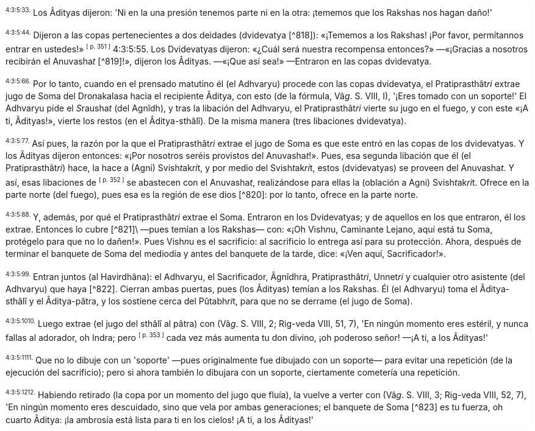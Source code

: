 <span id="v4_3_5_33"><sup><small>4:3:5:33.</small></sup></span> Los Âdityas dijeron: 'Ni en la una presión tenemos parte ni en la otra: ¡tememos que los Rakshas nos hagan daño!'

<span id="v4_3_5_44"><sup><small>4:3:5:44.</small></sup></span> Dijeron a las copas pertenecientes a dos deidades (dvidevatya [^818]): «¡Tememos a los Rakshas! ¡Por favor, permítannos entrar en ustedes!» <span id="p351"><sup><small>[ p. 351 ]</small></sup></span> 4:3:5:55\. Los Dvidevatyas dijeron: «¿Cuál será nuestra recompensa entonces?» —«¡Gracias a nosotros recibirán el Anuvasha<i>t</i> [^819]!», dijeron los Âdityas. —«¡Que así sea!» —Entraron en las copas dvidevatya.

<span id="v4_3_5_66"><sup><small>4:3:5:66.</small></sup></span> Por lo tanto, cuando en el prensado matutino él (el Adhvaryu) procede con las copas dvidevatya, el Pratiprasthât<i>ri</i> extrae jugo de Soma del Dro<i>n</i>akala<i>s</i>a hacia el recipiente Âditya, con esto (de la fórmula, Vâ<i>g</i>. S. VIII, I), '¡Eres tomado con un soporte!' El Adhvaryu pide el <i>S</i>rausha<i>t</i> (del Agnîdh), y tras la libación del Adhvaryu, el Pratiprasthât<i>ri</i> vierte su jugo en el fuego, y con este «¡A ti, Âdityas!», vierte los restos (en el Âditya-sthâlî). De la misma manera (tres libaciones dvidevatya).

<span id="v4_3_5_77"><sup><small>4:3:5:77.</small></sup></span> Así pues, la razón por la que el Pratiprasthât<i>ri</i> extrae el jugo de Soma es que este entró en las copas de los dvidevatyas. Y los Âdityas dijeron entonces: «¡Por nosotros seréis provistos del Anuvasha<i>t</i>!». Pues, esa segunda libación que él (el Pratiprasthât<i>ri</i>) hace, la hace a (Agni) Svish<i>t</i>ak<i>ri</i>t, y por medio del Svish<i>t</i>ak<i>ri</i>t, estos (dvidevatyas) se proveen del Anuvasha<i>t</i>. Y así, esas libaciones de <span id="p352"><sup><small>[ p. 352 ]</small></sup></span> se abastecen con el Anuvasha<i>t</i>, realizándose para ellas la (oblación a Agni) Svish<i>t</i>ak<i>ri</i>t. Ofrece en la parte norte (del fuego), pues esa es la región de ese dios [^820]: por lo tanto, ofrece en la parte norte.

<span id="v4_3_5_88"><sup><small>4:3:5:88.</small></sup></span> Y, además, por qué el Pratiprasthât<i>ri</i> extrae el Soma. Entraron en los Dvidevatyas; y de aquellos en los que entraron, él los extrae. Entonces lo cubre [^821]\ —pues temían a los Rakshas— con: «¡Oh Vish<i>n</i>u, Caminante Lejano, aquí está tu Soma, protégelo para que no lo dañen!». Pues Vish<i>n</i>u es el sacrificio: al sacrificio lo entrega así para su protección. Ahora, después de terminar el banquete de Soma del mediodía y antes del banquete de la tarde, dice: «¡Ven aquí, Sacrificador!».

<span id="v4_3_5_99"><sup><small>4:3:5:99.</small></sup></span> Entran juntos (al Havirdhâna): el Adhvaryu, el Sacrificador, Âgnîdhra, Pratiprasthât<i>ri</i>, Unnet<i>ri</i> y cualquier otro asistente (del Adhvaryu) que haya [^822]. Cierran ambas puertas, pues (los Âdityas) temían a los Rakshas. Él (el Adhvaryu) toma el Âditya-sthâlî y el Âditya-pâtra, y los sostiene cerca del Pûtabh<i>ri</i>t, para que no se derrame (el jugo de Soma).

<span id="v4_3_5_1010"><sup><small>4:3:5:1010.</small></sup></span> Luego extrae (el jugo del sthâlî al pâtra) con (Vâ<i>g</i>. S. VIII, 2; Rig-veda VIII, 51, 7), 'En ningún momento eres estéril, y nunca fallas al adorador, oh Indra; pero <span id="p353"><sup><small>[ p. 353 ]</small></sup></span> cada vez más aumenta tu don divino, ¡oh poderoso señor! —¡A ti, a los Âdityas!'

<span id="v4_3_5_1111"><sup><small>4:3:5:1111.</small></sup></span> Que no lo dibuje con un 'soporte' —pues originalmente fue dibujado con un soporte— para evitar una repetición (de la ejecución del sacrificio); pero si ahora también lo dibujara con un soporte, ciertamente cometería una repetición.

<span id="v4_3_5_1212"><sup><small>4:3:5:1212.</small></sup></span> Habiendo retirado (la copa por un momento del jugo que fluía), la vuelve a verter con (Vâ<i>g</i>. S. VIII, 3; Rig-veda VIII, 52, 7), 'En ningún momento eres descuidado, sino que vela por ambas generaciones; el banquete de Soma [^823] es tu fuerza, oh cuarto Âditya: ¡la ambrosía está lista para ti en los cielos! ¡A ti, a los Âdityas!'


[^766]: 316:1 Las ofrendas Puro<i>d</i>â<i>s</i>a, descritas en los párrafos anteriores, son seguidas de libaciones de las copas dvidevatya, a saber, la Aindravâyava, la Maitrâvaru<i>n</i>a y la A<i>s</i>vina. Cada vez que el Adhvaryu está a punto de hacer una libación, el Pratiprasthât<i>ri</i> extrae jugo de Soma en la copa Âditya (pâtra) y realiza libaciones de él inmediatamente después del Adhvaryu, en el lado norte del fuego. Y cada vez, vierte los restos de la copa Âditya en el Âditya sthâlî con: "¡A ti, a los Âdityas!". cubriendo finalmente este último con el primero (ver [IV, 3, 5, 6](../Book_2_4_3#v4_3_5_6)). Luego sigue el llenado de las copas de los <i>K</i>amasins (ver [p. 287](../Book_2_4_2#p287), nota [2](../Book_2_4_2#fn693)), y las libaciones de los grahas <i>S</i>ukra y Manthin (ya anticipadas en [IV, 2, 1, 13](../Book_2_4_2#v4_2_1_13) \-[31](../Book_2_4_2#v4_2_1_31)) y de las copas de los <i>K</i>amasins. Entonces el Adhvaryu va al Sadas y se sienta frente al Hot<i>ri</i>; Y, alternando tragos y con mutuas invitaciones, vacían las copas dvidevatya. Los restos se vierten en la copa del Hotri, y, una vez vertidas en ellas, se depositan porciones del purodâs en el riel izquierdo del carro sur. El Adhvaryu y el Pratiprasthât<i>ri</i> beben entonces los restos de las copas Sukra y Manthin; los demás sacerdotes también beben de sus copas, sin vaciarlas del todo, tras lo cual los coperos las depositan en el Havirdhâna, detrás del eje del carro sur. De ahí en adelante, hasta que se vacíe la copa vaisnavadeva ([IV, 3, 1, 25](../Book_2_4_3#v4_3_1_25)), esas copas se llaman nârâ<i>i>s</i>a<i>m</i>sa. El Adhvaryu entonces toma un pedazo del pastel sacrificial y se levanta, gritando, "Estamos invitados juntos"; después de lo cual sigue la rehabilitación del A<i>kh</i>âvâka, mencionada arriba. Al ser llamado por el Adhvaryu, recita el verso Rig-veda V, 25, 1 (que comienza con 'a<i>kh</i>â', de donde quizás proviene su nombre), "Aquí cantaré a Agni el dios para su protección", etc., y luego dice, "¡Vosotros, brahmanes, invitadnos también a nosotros, brahmanes!". Ante lo cual el Adhvaryu dice: «Este brahmán desea una invitación: ¡invítalo, Hotri!». Invitado, pronuncia un anuvâkyâ, y su copero llena su copa, que a partir de entonces ocupa el penúltimo lugar, precediendo así a la del Âgnîdhra. Bebe de su copa, y esta se deposita junto con los demás Kamasas; tras lo cual los sacerdotes, que han participado en la ofrenda de los purosâs, y el sacrificador comen el Idâ en el hogar del Âgnîdhra.
[^767]: 317:1 O mejor dicho, hemos sido invitados mutuamente.
[^768]: 317:2 Véase [III, 6, 2, 12](../Book_2_3_6#v3_6_2_12).
[^769]: 318:1 Véase parte i, pág. 321, nota 6.
[^770]: 318:2 Los dos recipientes Ritu están hechos de madera de kârshmarya o a<i>s</i>vattha, con forma de cuencos-cuchara, con picos a ambos lados. Kâty. IX, 2, 13.
[^771]: 319:1 Los doce Ritugrahas son extraídos alternativamente por el Adhvaryu y el Pratiprasthât<i>ri</i>: los dos primeros y los dos últimos simultáneamente, los demás individualmente, de modo que uno entra en el cobertizo mientras el otro sale. Tanto al entrar como al salir, el Pratiprasthât<i>ri</i> pasa junto al Adhvaryu por el lado norte, y por un instante lo rodea rodeándolo con sus brazos y sosteniendo su propia vasija al sur. Con excepción de las dos últimas libaciones, las libaciones se ofrecen enteras (holocaustos). Cuando alguno de ellos está a punto de ofrecer una de las primeras seis libaciones, invoca al Maitrâvaru<i>n</i>a: «¡Incita (al Hot<i>ri</i>, etc.) a que llegue la estación!»; y en las cuatro siguientes (tras girar los recipientes para colocar la otra boca al frente), invoca: «¡Incita (al Hot<i>ri</i>, etc.) a que llegue la estación!». Para las dos últimas libaciones, vuelven a colocar los recipientes en la posición anterior y lo invocan: «¡Incita (al Hot<i>ri</i>) a que llegue la estación!». La fórmula del Maitrâvaru<i>n</i>a es la siguiente: «¡Que el Hot<i>ri</i> pronuncie la plegaria de ofrenda a Indra! ¡Que de la copa del Hot<i>ri</i>, del cielo a la tierra, beba Soma junto con la estación (o estaciones)! ¡Oh, Hot<i>ri</i>, pronuncia la plegaria de ofrenda!». Ante lo cual el Hotri (Potri, etc.) recita: «Nosotros, los que adoramos, ¡que de la copa del Hotri, del cielo a la tierra, beba Soma junto con la estación (o estaciones)! ¡Vaushat!». Estas fórmulas varían ligeramente según la deidad a la que se ofrece la libación y el sacerdote que pronuncia la oración de ofrenda y Vaushat. Las deidades y sacerdotes oferentes de las doce libaciones son: 1. Indra: el Hotri; 2. los Maruts: el Potri; 3. Tvashtri y las esposas de los dioses: las Neshtri; 4. Agni: el Âgnîdhra. 5. Indra-Brahman: el Brâhma<i>n</i>â_kh<i>a</i>m_sin; 6. Mitra-Varu<i>n</i>a: el Maitrâ-varu<i>n</i>a; 7-10. Deva Dravi<i>n</i>odas: el Hot<i>ri</i> Pot<i>ri</i>; Nesh<i>t</i><i>ri</i> y Akh</i>âvâka, respectivamente; 11. los A<i>s</i>vins: el Hot<i>ri</i>; 12. Agni G<i>ri</i>hapati: el Hot<i>ri</i>. Para esta última libación, el Maitrâvaru<i>n</i>a invoca en primer lugar al sacrificador: «¡Oh, señor de la casa, pronuncia la oración de ofrenda!». Y el sacrificador, entonces, de nuevo sobre el Hotri con: «¡Oh, Hotri! ¡Pronuncia la oración de ofrenda sobre esto!», tras lo cual el Hotri pronuncia la oración de ofrenda (del sacrificador). Kâty. IX, 13; Sâṅkhâyana Sr. VII,8; Haug, Trad. Ait. Br. pág. 135.
[^772]: 321:1 Es decir, desde el canal de Dro<i>n</i>akala<i>s</i>a; véase el párrafo [6](../Book_2_4_3#v4_3_1_6).
[^773]: 321:2 El texto de Kâ<i>n</i>va añade <i>ri</i>tû en cada caso.
[^774]: 322:1 El texto de Kâ<i>n</i>va tiene 'bhakshyam' en lugar de 'bhaksham'. Cada uno de los sacerdotes que ha pronunciado la oración de ofrenda y el Vausha<i>t</i> participa de este Soma en su orden respectivo: el Hot<i>ri</i> toma cuatro tragos; y el Adhvaryu y el Pratiprasthât<i>ri</i> (quienes, tras beber la copa Aindrâgna, se unen a ellos en el Sadas) beben alternativamente del mismo recipiente con los sacerdotes Hot<i>ri</i> que pronunciaron el Vausha<i>t</i> en sus libaciones. Al igual que al ofrecer las libaciones, se da la vuelta al recipiente después de que el sexto y el décimo sacerdote ofrendante hayan bebido. Una vez vaciado el recipiente, el Adhvaryu lo lleva fuera del Sadas y luego se sienta frente al hogar del Hotri, con su cara hacia el este, hasta la recitación del Sástra ([IV, 3, 2, 2](../Book_2_4_3#v4_3_2_2)).
[^775]: 323:1 Según Kâty. IX, 13, 33 ss., el orden de ejecución es el siguiente. En primer lugar, se recita el primer Â<i>g</i>ya-<i>s</i>astra. Acto seguido, el Adhvaryu trae la copa Aindrâgna del Havirdhâna (donde la depositó el Pratiprasthât<i>ri</i>) y hace una libación con ella, tras invocar al Hot<i>ri</i>, como en todas las libaciones, acompañada (pág. 324) de un <i>s</i>astra: «Cantante de alabanzas, recita la oración de ofrenda de Soma». Los escuderos agitan simultáneamente las copas de nârâ<i>s</i>a<i>m</i>sa, y luego bebe el soma restante con el Hot<i>ri</i>. Acto seguido, extrae la copa Vai<i>s</i>vadeva del Dro<i>n</i>akala<i>s</i>a, vierte el jugo restante de este último en el Pûtabh<i>ri</i>t y extiende el colador sobre las vasijas vacías para el prensado del mediodía. También prepara los Savanîya purodâ<i>s</i>as (véase [p. 315](../Book_2_4_2#p315), nota [4](../Book_2_3_2#fn99)) para el festín del mediodía, omitiendo, sin embargo, el plato de cuajada cuajada (payasyâ). A continuación, los Udgâtri entonan el primer Â<i>g</i>ya stotra y los Hotri recitan el Praüga-<i>s</i>astra. Tras ello, se realiza la libación vai<i>s</i>vadeva (y se vacía la copa) de la misma manera que con el Aindrâgna, vaciando también los kamasas los respectivos sacerdotes. A continuación, se distribuye el soma del cuenco Ukthya en tres partes (ya mencionada [IV, 2, 3, 11](../Book_2_4_2#v4_2_3_11) ss.) para los tres Hotrakas, que están a punto de recitar sus <i>s</i>astras (precedidos por sus respectivos stotras). El Adhvaryu toma una porción de Soma, invoca a los Udgât<i>ri</i>s para que canten el stotra, y luego al Pra<i>s</i>âst<i>ri</i> (Maitrâvaru<i>n</i>a) para que recite su <i>s</i>astra</i>; tras lo cual hace una libación de la porción de Soma y vierte el resto en la copa del Pra<i>s</i>âst<i>ri</i>, para que lo beba el sacerdote. De la misma manera, el Pratiprasthât<i>ri</i> procede con las porciones de los otros dos Hotrakas, a saber, el Brâhma<i>n</i>â_kh<i>a</i>m_sin y el A<i>kh</i>âvâka. Cada vez que se llenan los diez kamasas, los Kamasins los vacían, tras realizar libaciones. Véase también [p. 287](../Book_2_4_2#p287), nota [2](../Book_2_4_2#fn693). Al final de la función, los sacerdotes salen silenciosamente (ni<i>h</i>sarp, véase [p. 299](../Book_2_4_2#p299), nota [1](../Book_2_4_2#fn718)) de los Sadas por la puerta trasera y fuera del Vedi; la función del mediodía comienza después con el pratisarpa<i>n</i>a.o 'regresando sigilosamente' a los Sadas, con homenaje a los hogares dhish<i>n</i>ya, etc.
[^776]: 325:1 Es decir, en el lugar de la copa <i>S</i>ukra, en la esquina sureste del khara o montículo.
[^777]: 325:2 Cada canto o himno (stotra) de los Udgât<i>ri</i>s es seguido por un canto de alabanza (<i>s</i>astra) recitado por el Hot<i>ri</i> o uno de sus tres asistentes (Maitrâvaru<i>n</i>a, Brâhma<i>n</i>â_kh<i>a</i>m_sin y A<i>kh</i>âvâka); los dos primeros <i>s</i>astras de cada savana son recitados por el Hot<i>ri</i>, y los tres adicionales, en el banquete de la mañana y del mediodía, por sus asistentes (Hotrakas). La correlación exacta entre los stotras y los <i>s</i>astras de las tres savanas se desprende de la siguiente tabla:
[^778]: 326:1 Mientras el Adhvaryu se sienta delante del Sadas, de espaldas al Hot<i>ri</i> ([p. 322](../Book_2_4_3#p322), nota [1](../Book_2_4_3#fn771)), este último realiza el (tûsh<i>n</i>îm-) <i>g</i>apa—es decir, el murmullo de la fórmula '¡Que el Padre Mâtari<i>s</i>van conceda pies (versos) impecables! ¡Que los bardos canten himnos impecables!' etc. Ait. Br. II, 38; Â<i>s</i>v. <i>S</i>r. Español V, 9, 1—después de lo cual dirige al Adhvaryu su llamado (âhâva), '<i>s</i>õ<i>m</i>sâvõm (¡recitemos dos, Om)!'—esta fórmula se usa en todos los <i>s</i>astras, excepto que, en las libaciones del mediodía y la tarde, es precedida por 'Adhvaryo' (oh Adhvaryu); mientras que en el savana de la tarde se repite la primera sílaba del verbo, así '<i>s</i>o<i>s</i>o<i>m</i>sâvo.'—El Adhvaryu se levanta, se da vuelta para encarar al Hot<i>ri</i>, y responde con '<i>s</i>o<i>m</i>sâmo daiva (¡recitamos, oh divino)!' Según Ait. Br. III, 12, el Âhâva y el Pratigara juntos deben constar del número de sílabas correspondiente a la métrica de la respectiva libación, a saber, 8, 11, 12 respectivamente. Luego sigue el Hot<i>ri</i>s Tûsh<i>n</i>î<i>m</i>\-<i>s</i>a<i>m</i>sa o 'alabanza silenciosa'; a saber: '¡Tierra! ¡Agni es la luz, la luz es Agni, Om!—¡Indra es la luz, Éter! ¡La luz es Indra, Om! ¡Sûrya es la luz, la luz, Cielo!' es Sûrya, ¡Om!'—A esto le sigue un Puroru<i>k</i>, o invocación preliminar de una deidad, recitada en voz alta (y que consta de doce fórmulas cortas similares a las de Nivid, parte i, pág. 114, nota 2; ib. I, 4, 2, 5 ss.), que, de hecho, ocupa su lugar en los <i>s</i>astras de las libaciones del mediodía y la tarde, insertándose en medio o antes del último verso del himno del <i>s</i>astra; a saber: Agni encendido por los dioses, Agni encendido por el hombre, Agni el que enciende bien, el Hot<i>ri</i> elegido por los dioses, el Hot<i>ri</i> elegido por los hombres, el portador de ofrendas, el líder de sacrificios, el irresistible Hot<i>ri</i>, el rápido portador de oblaciones: que él, el dios, pág. 327 ¡Traed a los dioses! ¡Que Agni, el dios, adore a los dioses! ¡Que (Agni), el conocedor de los seres, realice los ritos sacrificiales! (Ait. Br. II, 34). A continuación sigue el himno, el Â<i>g</i>ya-sûkta, la parte principal del <i>s</i>astra, a saber, el Rig-veda III, 13: «A él, tu dios Agni, cantaré con la voz más fuerte; que venga a nosotros con los dioses; que él, el mejor oferente, se siente en nuestra hierba sagrada». etc.; cuyos siete versos (anush<i>t</i>ubh) se recitan en el orden 1, 5, 4, 6, 3, 2, 7. Sin embargo, al repetirse el primero y el último verso tres veces, el número se eleva a once.La recitación del himno es seguida por el llamado ukthavîrya ('la fuerza de la alabanza'), que consiste en la fórmula uktha<i>m</i> vâ<i>k</i>i, 'la alabanza ha sido cantada', con algunas palabras añadidas que difieren en diferentes <i>s</i>astras,—en el <i>s</i>astra actual 'ghoshâya tvâ', '¡te (he recitado) para sonido (alabanza)!' \[para las diferencias de escuela en cuanto a estas fórmulas, véase Haug, Transl. Ait. Br. p. 177\],—a lo que el Adhvaryu responde, 'Om ukthasâ<i>h</i>, '¡sí, cantante de alabanza!'. El Ukthavîrya, junto con la respuesta, debe constar de nuevo de tantas sílabas como la métrica característica de la respectiva libación. Español Luego sigue la recitación, por el Âgnîdhra (Ait. Br. VI, 14), del yâ<i>g</i>yâ u oración de ofrenda, a saber, Rig-veda III, 25, 4.—En cuanto al término 'â<i>g</i>ya', el Pa<i>ñ</i><i>k</i>. Br. VII, 2, 1, 2, lo deriva de â<i>g</i>i, una raza, de acuerdo con la siguiente leyenda: Cuando Pra<i>g</i>âpati se ofreció como sacrificio a los dioses, estos no pudieron ponerse de acuerdo sobre cuál de ellos debería tener la primera parte. Pra<i>g</i>âpati propuso entonces que corrieran una carrera. En esta carrera, Agni salió primero, luego Mitravaruna, luego Indra. A cada una de estas tres divinidades se les asignó entonces un â<i>g</i>ya; Y, mediante un acuerdo secreto entre Indra y Agni, estos dos se dividieron el cuarto â<i>g</i>ya. De ahí los astras (y stotras) âgneya, maitrâvaru<i>n</i>a, aindra y aindrâgna, pertenecientes a los sacerdotes Hot<i>ri</i>, Maitrâvaru<i>n</i>a, Brâhma<i>n</i>â_kh<i>a</i>m_sin y A<i>kh</i>âvâka, respectivamente.Pra<i>g</i>âpati propuso entonces que compitieran en una carrera. En esta carrera, Agni salió primero, luego Mitravaruna y después Indra. A cada una de estas tres divinidades se le asignó un â<i>g</i>ya; y, mediante un acuerdo secreto entre Indra y Agni, se dividieron el cuarto â<i>g</i>ya. De ahí los astras (y stotras) âgneya, maitrâvaru<i>n</i>a, aindra y aindrâgna, pertenecientes a los sacerdotes Hot<i>ri</i>, Maitrâvaru<i>n</i>a, Brâhma<i>n</i>â_kh<i>a</i>m_sin y Akh</i>âvâka, respectivamente.Pra<i>g</i>âpati propuso entonces que compitieran en una carrera. En esta carrera, Agni salió primero, luego Mitravaruna y después Indra. A cada una de estas tres divinidades se le asignó un â<i>g</i>ya; y, mediante un acuerdo secreto entre Indra y Agni, se dividieron el cuarto â<i>g</i>ya. De ahí los astras (y stotras) âgneya, maitrâvaru<i>n</i>a, aindra y aindrâgna, pertenecientes a los sacerdotes Hot<i>ri</i>, Maitrâvaru<i>n</i>a, Brâhma<i>n</i>â_kh<i>a</i>m_sin y Akh</i>âvâka, respectivamente.
[^779]: 328:1 Es decir, lo moldea o lo adelgaza. Una derivación fantasiosa de <i>s</i>astra (<i>s</i>a<i>m</i>s, recitar, alabar, cf. carmen), de la raíz <i>s</i>â (<i>s</i>o), afilar (? o de <i>s</i>as, cortar, tallar). 'Yathâyam purovartî purushas tîksh<i>n</i>ak<i>ri</i>ta<i>h</i>, avaya(va)vibhâgena spash<i>t</i>îk<i>ri</i>tas tathâ <i>s</i>astre<i>n</i>aitad reta<i>h</i> <i>s</i>yati spash<i>t</i>a<i>m</i> karoti', dice.
[^780]: 328:2 Upanidamati, 'saludos;' El texto Kânva (W.) tiene 'upanivadati'.
[^781]: 328:3 O, embriaguez, bebida embriagadora. Véase el [párrafo 10](../Book_2_4_3#v4_3_2_10), y la [pág. 330](#p330), nota [^780]
[^782]: 329:1 O quizás, exitoso, sa<i>m</i>siddhâ \[svakîyâny aksharâ<i>n</i>y aparitya<i>g</i>yâvik<i>ri</i>tâ (? avik<i>ri</i>ttâ), Sây.\]. La respuesta (pratigara) a la que se alude aquí, es probablemente la que usa habitualmente el Adhvaryu, siempre que el Hot<i>ri</i> hace una pausa en su recitación, al final de los medios versos p. 330 (o pâdas), nivids, etc., a saber, 'Othamo daiva', o bien, Othâvo daivom, siempre que el Hot<i>ri</i> introduce la sílaba sagrada 'om'. 'Tasmât kâra<i>n</i>âd gâyatra-prâta<i>h</i>savane sa<i>m</i>siddham avik<i>ri</i>ta<i>m</i> vidhâsyamânam omantam prati-g_ri<i>h</i>n_îyât', Sây. Para la respuesta del Adhvaryu, '<i>s</i>a<i>m</i>sâmo daiva', a la invocación del Hot<i>ri</i> (âhâva), véase [p. 326](#p326), nota [^775].
[^783]: 330:1 Cuando el Hotri recita la primera estrofa del himno trish<i>t</i>ubh, Rig-veda X, 73, en el Marutvatîya Sastra durante la fiesta del mediodía, la respuesta del Adhvaryu es «madâmo daiva» (nos regocijamos, oh divino). Kâty. X, 3, 8; cf. Weber, Ind. Stud. X, pág. 37.
[^784]: 330:2 Según Kâty. X, 6, 6 'madâmo daiva' es opcionalmente la respuesta del Adhvaryu en la recitación en el Âgnimârutra <i>S</i>astra de tres de los llamados versos trish<i>t</i>ubh de Anupânîya (o Svâdushkilîya) VI, 47, 1-4 (véase la nota sobre [IV, 4, 2, 18](../Book_2_4_4#v4_4_2_18)). Posiblemente el presente párrafo pueda referirse a esos versos, en cuyo caso las palabras 'cuando se recitan versos trish<i>t</i>ubh' comenzarían un nuevo párrafo. Sâya<i>n</i>a, sin embargo, parece tomarlo de la misma manera que arriba; cf. También la lectura de Kâ<i>n</i>va en la siguiente nota.
[^785]: 330:3 Este es el himno (<i>G</i>agatî) I, 159 recitado en el Vai<i>s</i>vadeva Sastra. Según Kâty. X, 6, 5, la respuesta debe ser tres veces (después de cada uno de los tres primeros versos) 'madâmo daiva'. El Kâ<i>n</i>va tiene para los párrafos 10-12, 'En el banquete de la mañana él responde con una (fórmula) completa, porque Gâyatrî completo regresó. En el banquete del mediodía él responde una vez con uno que contiene «mad», cuando él p. 331 recita versos trish<i>t</i>ubh, porque ella (Trish<i>t</i>ubh) regresó dejando una sílaba atrás: con esto ahora él la completa, la hace completa. En el banquete vespertino, con algo que contiene tres veces la palabra «loco», pues ella (<i>G</i>agatî) regresó dejando tres sílabas: con esto, la completa, la hace completa. Al himno al Cielo y a la Tierra, responde con algo que contiene «loco»; cuando recita el himno «Cielo y Tierra» —estas criaturas que subsisten de esos dos, Cielo y Tierra—, les infunde jugo, y sobre esos dos, así jugosos, subsisten estas criaturas. Responde con «Om», pues esa es la verdad, que los dioses conocen.
[^786]: 331:1 Es decir, en lugar de 'vâk', de ahí 'Othâmo daivom'. 'Om' puro y simple es la respuesta al final del <i>s</i>astra.
[^787]: 331:2 «Iha» (aquí, acá) con la última sílaba alargada. Tras entregar al sacrificador la copa del Hotri con el agua de Nigrâbhyâ (vasatîvarî), y el filete o banda (ushnîsha) con la que se atan las plantas de soma, al Grâvastut, se realiza el prensado de la misma manera que el «gran prensado», en la pág. 332 del Prâtah savana (véase [pág. 256](../Book_2_4_1#p256), nota [1](../Book_2_4_1#fn619)). Mientras tanto, el Grâvastut toma la banda y la enrolla tres veces alrededor de su cabeza y rostro, de izquierda a derecha. Y siempre que se sacan tallos de Soma para prensarlos, ensalza las piedras cantando el Grâva-stotra o 'alabanza de las piedras'. Según Â<i>s</i>v. <i>S</i>r. V, 12; Ait. Br. VI, 7, 2, este canto consta de los versos Rig-veda I, 24, 3; V, 81, 1; VIII, 81, 1; VIII, 1, 1, seguidos del himno X, 94, atribuido a la serpiente <i>Ri</i>shi Arbuda. Antes del último verso de este himno inserta los himnos X, 76 y X, 175, (atribuidos a las serpientes <i>G</i>aratkar<i>n</i>a y Arbuda respectivamente); Y ya sea antes, entre o después de estos dos himnos, introduce el pâvamânî<i>h</i> (Rig-veda IX) según se requiera, hasta que se complete el prensado o se deban extraer las libaciones. Tras terminar con la última estrofa del primer himno de Arbuda, entrega la banda al sacrificador. Las cinco copas mencionadas en el [párrafo 2](../Book_2_4_3#v4_3_3_2) se llenan con la corriente de Soma que fluye de la copa del Hot<i>ri</i> al Dro<i>n</i>akala<i>s</i>a; el Âgraya<i>n</i>a ([p. 294](../Book_2_4_2#p294), nota [2](../Book_2_4_2#fn708)) sin embargo siendo tomado (en el Âgraya<i>n</i>a sthâlî o cuenco) de esa y otras dos corrientes, vertidas por el Unnet<i>ri</i> desde el Âdhavanîya, y por el Pratiprasthât<i>ri</i> desde algún recipiente que contiene el Soma previamente guardado en el Âgraya<i>n</i>a sthâlî.
[^788]: 332:1 Probablemente debido a la conexión del B<i>ri</i>hat-sâman con Indra; ver parte i, pág. 196, nota 2.
[^789]: 332:2 Véase [p. 294](../Book_2_4_2#p294), nota [2](../Book_2_4_2#fn708). Sâya<i>n</i>a aquí explica curiosamente el término como 'stotrâ<i>n</i>i'.
[^790]: 333:1 El Mâdhyandina-pavamâna-stotra, Sâmav. II, 22-29, se compone de tres himnos (sûkta), que consisten en tres gâyatrî (22-24), dos b<i>ri</i>hatî (y satob<i>ri</i>hatî, 25, 26), y tres versos trish<i>t</i>ubh (27-29) respectivamente. Estos se cantan de tal manera que producen cinco himnos Sâman (es decir, un himno de tres versos), a saber: El trío gâyatrî se canta dos veces, en las melodías Gâyatra y Âmahîyava; el pareado b<i>ri</i>hatî-satob<i>ri</i>hatî también se canta dos veces, en las melodías Raurava y Yaudhâ<i>g</i>aya, y las dos estrofas se convierten, como es habitual (mediante la repetición de ciertos pâdas), en tres. Estas, junto con el himno trish<i>t</i>ubh, cantado en la melodía Au<i>s</i>ana, dan cinco himnos Sâman de tres estrofas cada uno, o un total de quince estrofas (pa<i>ñ</i><i>k</i>ada<i>s</i>astoma).
[^791]: 333:2 O consiste en el canto quinquenal, como lo interpreta Sâya<i>n</i>a. Respecto a la conexión entre el pa<i>ñ</i><i>k</i>ada<i>s</i>a-stoma (el estoma característico del prensado del mediodía) e Indra (la deidad del prensado del mediodía), véase parte i, introd. pág. xviii.
[^792]: 333:3 Quizás 'graha' tiene aquí un doble significado, a saber, 'aquello que se toma, un trago, una copa de Soma', y 'el que toma, el que se apodera'.
[^793]: 333:4 Véase [p. 289](../Book_2_4_2#p289), nota [4](../Book_2_4_2#fn700).
[^794]: 334:1 Lit. 'de este modo;' 'Es abdenâpakrama<i>n</i>aprakâro 'bhinayena pradar<i>s</i>yate', dice.
[^795]: 334:2 Este pasaje parece basarse en una interpretación errónea del Rig-veda I, 13 5, 8, donde el bardo dice que «los victoriosos (<i>g</i>âyava<i>h</i>) se han acercado al a<i>s</i>vattha», refiriéndose aquí el «<i>g</i>âyava<i>h</i>» evidentemente (no a los Maruts, como en I, 1 19, 3), sino a las poderosas corrientes de Soma que fluyen hacia la vasija del a<i>s</i>vattha. El texto del Kâ<i>n</i>va dice: Sâ (es decir, vi<i>s</i>, el pueblo o Maruts) ha<i>s</i>vatthe tish<i>th</i>ate.
[^796]: 334:3 El texto de Kâ<i>n</i>va inserta 'ity âhu<i>h</i>.'
[^797]: 334:4 El contexto parece ser intencionadamente ambiguo, ya que también podría interpretarse así: Dijeron: «Después de dejar esta copa, alcanzaremos la fuerza». Habiéndola dejado a un lado, alcanzaron la fuerza.
[^798]: 335:1 Para la construcción, véase [p. 33](../Book_2_3_2#p33), nota [1](../Book_2_3_2#fn91).
[^799]: 335:2 Véase [IV, 3, 1, 3](../Book_2_4_3#v4_3_1_3) seq.
[^800]: 336:1 Véase [p. 331](../Book_2_4_3#p331), nota [^784].